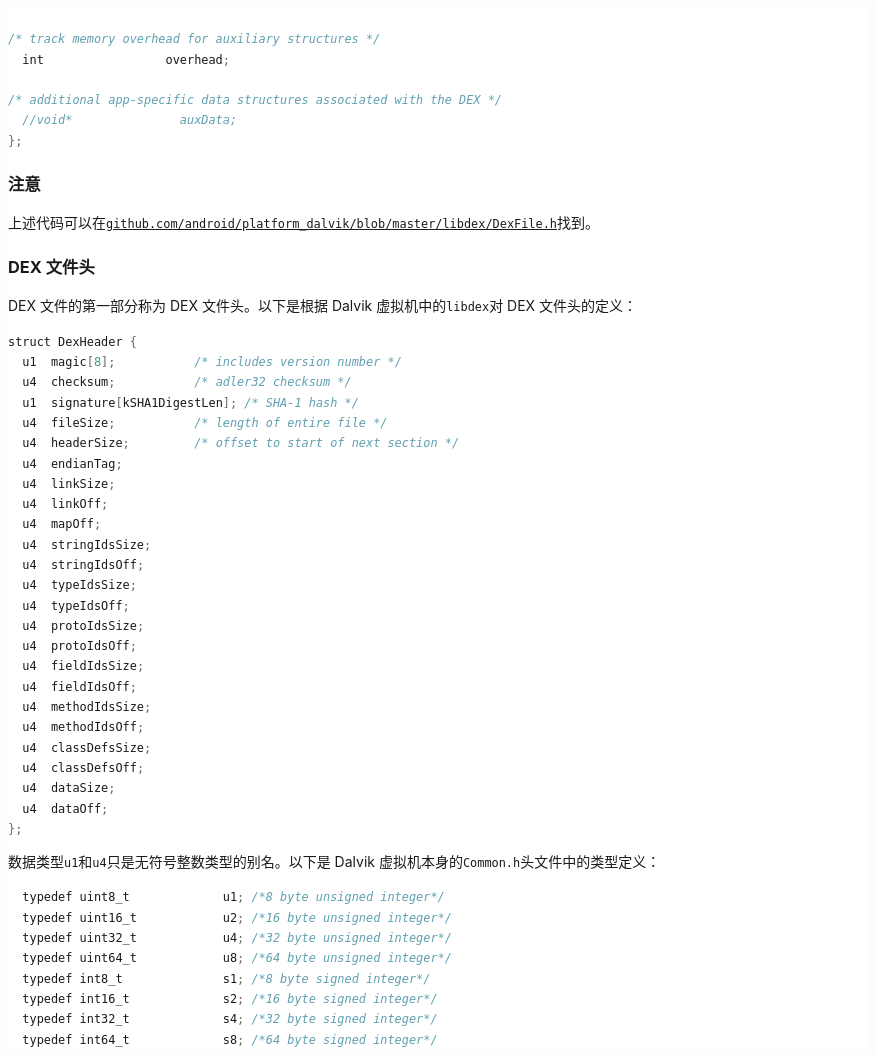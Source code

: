 ```kt

/* track memory overhead for auxiliary structures */
  int                 overhead;

/* additional app-specific data structures associated with the DEX */
  //void*               auxData;
};
```

### 注意

上述代码可以在[`github.com/android/platform_dalvik/blob/master/libdex/DexFile.h`](https://github.com/android/platform_dalvik/blob/master/libdex/DexFile.h)找到。

### DEX 文件头

DEX 文件的第一部分称为 DEX 文件头。以下是根据 Dalvik 虚拟机中的`libdex`对 DEX 文件头的定义：

```kt
struct DexHeader {
  u1  magic[8];           /* includes version number */
  u4  checksum;           /* adler32 checksum */
  u1  signature[kSHA1DigestLen]; /* SHA-1 hash */
  u4  fileSize;           /* length of entire file */
  u4  headerSize;         /* offset to start of next section */
  u4  endianTag;
  u4  linkSize;
  u4  linkOff;
  u4  mapOff;
  u4  stringIdsSize;
  u4  stringIdsOff;
  u4  typeIdsSize;
  u4  typeIdsOff;
  u4  protoIdsSize;
  u4  protoIdsOff;
  u4  fieldIdsSize;
  u4  fieldIdsOff;
  u4  methodIdsSize;
  u4  methodIdsOff;
  u4  classDefsSize;
  u4  classDefsOff;
  u4  dataSize;
  u4  dataOff;
};
```

数据类型`u1`和`u4`只是无符号整数类型的别名。以下是 Dalvik 虚拟机本身的`Common.h`头文件中的类型定义：

```kt
  typedef uint8_t             u1; /*8 byte unsigned integer*/
  typedef uint16_t            u2; /*16 byte unsigned integer*/
  typedef uint32_t            u4; /*32 byte unsigned integer*/
  typedef uint64_t            u8; /*64 byte unsigned integer*/
  typedef int8_t              s1; /*8 byte signed integer*/
  typedef int16_t             s2; /*16 byte signed integer*/
  typedef int32_t             s4; /*32 byte signed integer*/
  typedef int64_t             s8; /*64 byte signed integer*/
```
